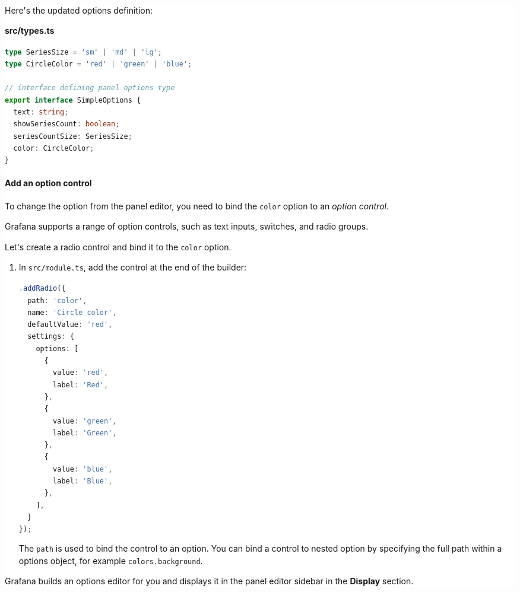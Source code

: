 Here's the updated options definition:

**src/types.ts**

```ts
type SeriesSize = 'sm' | 'md' | 'lg';
type CircleColor = 'red' | 'green' | 'blue';

// interface defining panel options type
export interface SimpleOptions {
  text: string;
  showSeriesCount: boolean;
  seriesCountSize: SeriesSize;
  color: CircleColor;
}
```

#### Add an option control

To change the option from the panel editor, you need to bind the `color` option to an _option control_.

Grafana supports a range of option controls, such as text inputs, switches, and radio groups.

Let's create a radio control and bind it to the `color` option.

1. In `src/module.ts`, add the control at the end of the builder:

   ```ts
   .addRadio({
     path: 'color',
     name: 'Circle color',
     defaultValue: 'red',
     settings: {
       options: [
         {
           value: 'red',
           label: 'Red',
         },
         {
           value: 'green',
           label: 'Green',
         },
         {
           value: 'blue',
           label: 'Blue',
         },
       ],
     }
   });
   ```

   The `path` is used to bind the control to an option. You can bind a control to nested option by specifying the full path within a options object, for example `colors.background`.

Grafana builds an options editor for you and displays it in the panel editor sidebar in the **Display** section.
